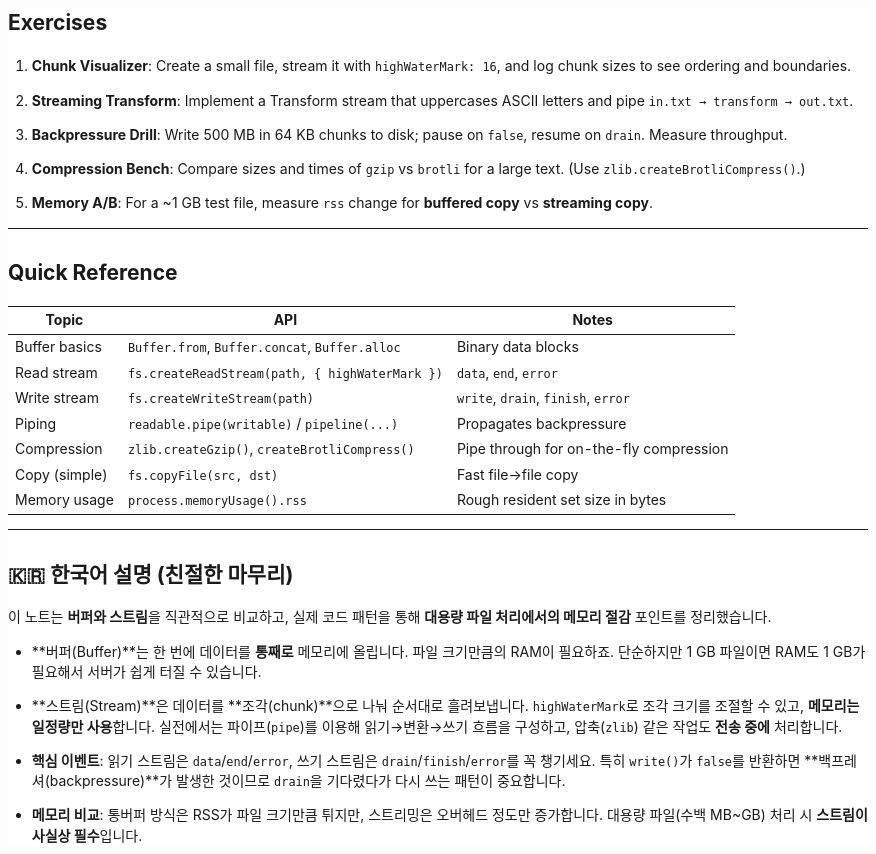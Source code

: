 ## Exercises

1. **Chunk Visualizer**: Create a small file, stream it with `highWaterMark: 16`, and log chunk sizes to see ordering and boundaries.
    
2. **Streaming Transform**: Implement a Transform stream that uppercases ASCII letters and pipe `in.txt → transform → out.txt`.
    
3. **Backpressure Drill**: Write 500 MB in 64 KB chunks to disk; pause on `false`, resume on `drain`. Measure throughput.
    
4. **Compression Bench**: Compare sizes and times of `gzip` vs `brotli` for a large text. (Use `zlib.createBrotliCompress()`.)
    
5. **Memory A/B**: For a ~1 GB test file, measure `rss` change for **buffered copy** vs **streaming copy**.
    

---

## Quick Reference

|Topic|API|Notes|
|---|---|---|
|Buffer basics|`Buffer.from`, `Buffer.concat`, `Buffer.alloc`|Binary data blocks|
|Read stream|`fs.createReadStream(path, { highWaterMark })`|`data`, `end`, `error`|
|Write stream|`fs.createWriteStream(path)`|`write`, `drain`, `finish`, `error`|
|Piping|`readable.pipe(writable)` / `pipeline(...)`|Propagates backpressure|
|Compression|`zlib.createGzip()`, `createBrotliCompress()`|Pipe through for on-the-fly compression|
|Copy (simple)|`fs.copyFile(src, dst)`|Fast file→file copy|
|Memory usage|`process.memoryUsage().rss`|Rough resident set size in bytes|

---

## 🇰🇷 한국어 설명 (친절한 마무리)

이 노트는 **버퍼와 스트림**을 직관적으로 비교하고, 실제 코드 패턴을 통해 **대용량 파일 처리에서의 메모리 절감** 포인트를 정리했습니다.

- **버퍼(Buffer)**는 한 번에 데이터를 **통째로** 메모리에 올립니다. 파일 크기만큼의 RAM이 필요하죠. 단순하지만 1 GB 파일이면 RAM도 1 GB가 필요해서 서버가 쉽게 터질 수 있습니다.
    
- **스트림(Stream)**은 데이터를 **조각(chunk)**으로 나눠 순서대로 흘려보냅니다. `highWaterMark`로 조각 크기를 조절할 수 있고, **메모리는 일정량만 사용**합니다. 실전에서는 파이프(`pipe`)를 이용해 읽기→변환→쓰기 흐름을 구성하고, 압축(`zlib`) 같은 작업도 **전송 중에** 처리합니다.
    
- **핵심 이벤트**: 읽기 스트림은 `data`/`end`/`error`, 쓰기 스트림은 `drain`/`finish`/`error`를 꼭 챙기세요. 특히 `write()`가 `false`를 반환하면 **백프레셔(backpressure)**가 발생한 것이므로 `drain`을 기다렸다가 다시 쓰는 패턴이 중요합니다.
    
- **메모리 비교**: 통버퍼 방식은 RSS가 파일 크기만큼 튀지만, 스트리밍은 오버헤드 정도만 증가합니다. 대용량 파일(수백 MB~GB) 처리 시 **스트림이 사실상 필수**입니다.
    